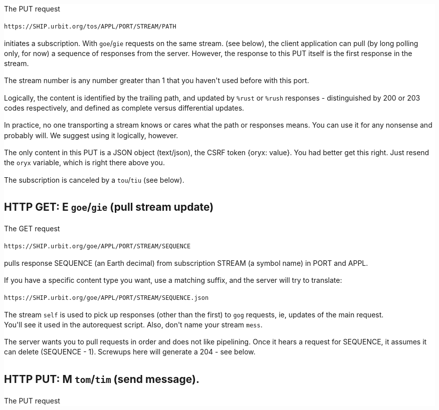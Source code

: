 The PUT request

    https://SHIP.urbit.org/tos/APPL/PORT/STREAM/PATH

initiates a subscription.  With `goe`/`gie` requests on the same
stream.  (see below), the client application can pull (by long
polling only, for now) a sequence of responses from the server.
However, the response to this PUT itself is the first response in
the stream.

The stream number is any number greater than 1 that you haven't
used before with this port.

Logically, the content is identified by the trailing path, and
updated by `%rust` or `%rush` responses - distinguished by 200 or
203 codes respectively, and defined as complete versus
differential updates.

In practice, no one transporting a stream knows or cares what
the path or responses means.  You can use it for any nonsense
and probably will.  We suggest using it logically, however.

The only content in this PUT is a JSON object (text/json), 
the CSRF token {oryx: value}.  You had better get this right.
Just resend the `oryx` variable, which is right there above you.

The subscription is canceled by a `tou`/`tiu` (see below).


## HTTP GET: E `goe`/`gie` (pull stream update)

The GET request

    https://SHIP.urbit.org/goe/APPL/PORT/STREAM/SEQUENCE

pulls response SEQUENCE (an Earth decimal) from subscription
STREAM (a symbol name) in PORT and APPL.

If you have a specific content type you want, use a matching
suffix, and the server will try to translate:

    https://SHIP.urbit.org/goe/APPL/PORT/STREAM/SEQUENCE.json

The stream `self` is used to pick up responses (other than the
first) to `gog` requests, ie, updates of the main request.  
You'll see it used in the autorequest script.  Also, don't name
your stream `mess`.

The server wants you to pull requests in order and does not like
pipelining.  Once it hears a request for SEQUENCE, it assumes it
can delete (SEQUENCE - 1).  Screwups here will generate a 204 -
see below.


## HTTP PUT: M `tom`/`tim` (send message).

The PUT request
